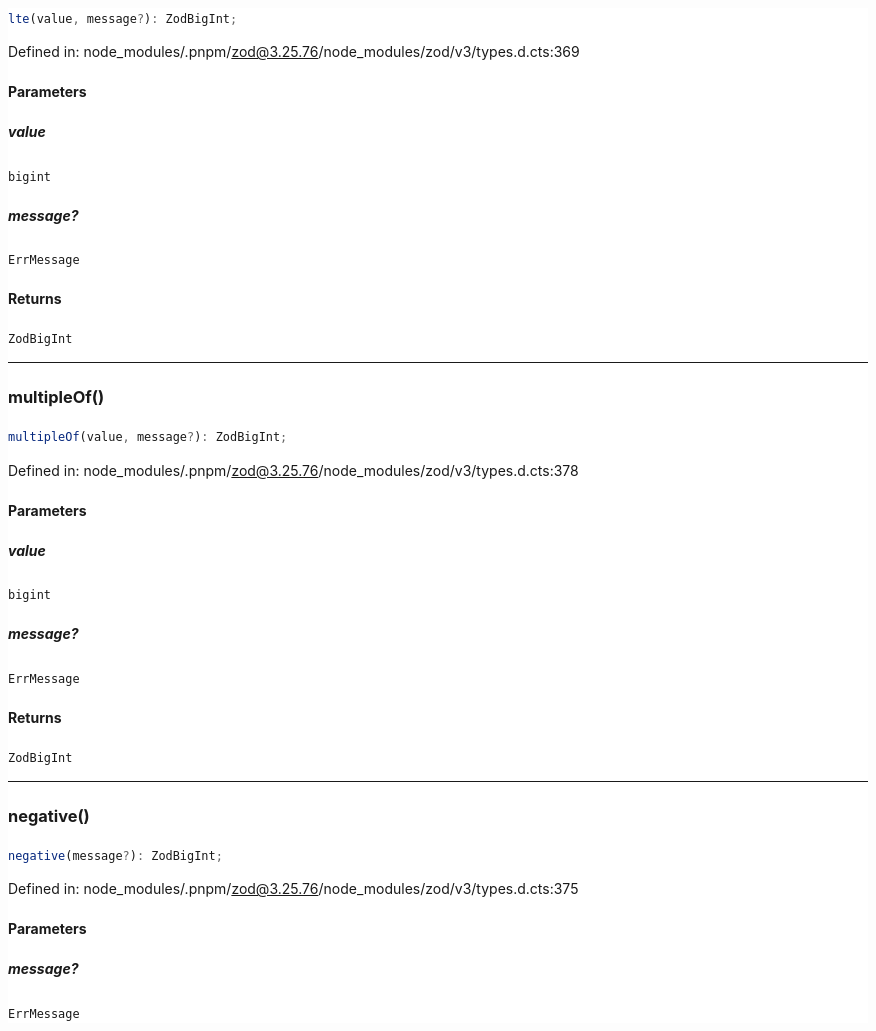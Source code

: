 ```ts
lte(value, message?): ZodBigInt;
```

Defined in: node\_modules/.pnpm/zod@3.25.76/node\_modules/zod/v3/types.d.cts:369

#### Parameters

##### value

`bigint`

##### message?

`ErrMessage`

#### Returns

`ZodBigInt`

***

### multipleOf()

```ts
multipleOf(value, message?): ZodBigInt;
```

Defined in: node\_modules/.pnpm/zod@3.25.76/node\_modules/zod/v3/types.d.cts:378

#### Parameters

##### value

`bigint`

##### message?

`ErrMessage`

#### Returns

`ZodBigInt`

***

### negative()

```ts
negative(message?): ZodBigInt;
```

Defined in: node\_modules/.pnpm/zod@3.25.76/node\_modules/zod/v3/types.d.cts:375

#### Parameters

##### message?

`ErrMessage`

